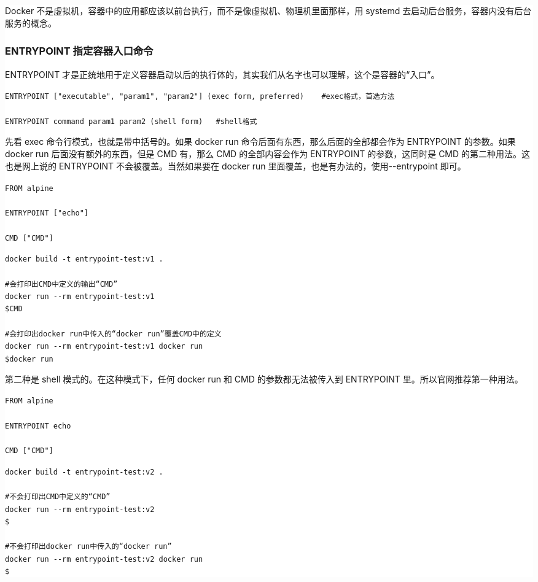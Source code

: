Docker 不是虚拟机，容器中的应用都应该以前台执行，而不是像虚拟机、物理机里面那样，用 systemd 去启动后台服务，容器内没有后台服务的概念。

### ENTRYPOINT 指定容器入口命令

ENTRYPOINT 才是正统地用于定义容器启动以后的执行体的，其实我们从名字也可以理解，这个是容器的“入口”。

```
ENTRYPOINT ["executable", "param1", "param2"] (exec form, preferred)	#exec格式，首选方法

ENTRYPOINT command param1 param2 (shell form)	#shell格式
```

先看 exec 命令行模式，也就是带中括号的。如果 docker run 命令后面有东西，那么后面的全部都会作为 ENTRYPOINT 的参数。如果 docker run 后面没有额外的东西，但是 CMD 有，那么 CMD 的全部内容会作为 ENTRYPOINT 的参数，这同时是 CMD 的第二种用法。这也是网上说的 ENTRYPOINT 不会被覆盖。当然如果要在 docker run 里面覆盖，也是有办法的，使用--entrypoint 即可。

```
FROM alpine

ENTRYPOINT ["echo"]

CMD ["CMD"]
```

```
docker build -t entrypoint-test:v1 .

#会打印出CMD中定义的输出“CMD”
docker run --rm entrypoint-test:v1
$CMD

#会打印出docker run中传入的“docker run”覆盖CMD中的定义
docker run --rm entrypoint-test:v1 docker run
$docker run
```

第二种是 shell 模式的。在这种模式下，任何 docker run 和 CMD 的参数都无法被传入到 ENTRYPOINT 里。所以官网推荐第一种用法。

```
FROM alpine

ENTRYPOINT echo

CMD ["CMD"]
```

```
docker build -t entrypoint-test:v2 .

#不会打印出CMD中定义的“CMD”
docker run --rm entrypoint-test:v2
$

#不会打印出docker run中传入的“docker run”
docker run --rm entrypoint-test:v2 docker run
$
```
